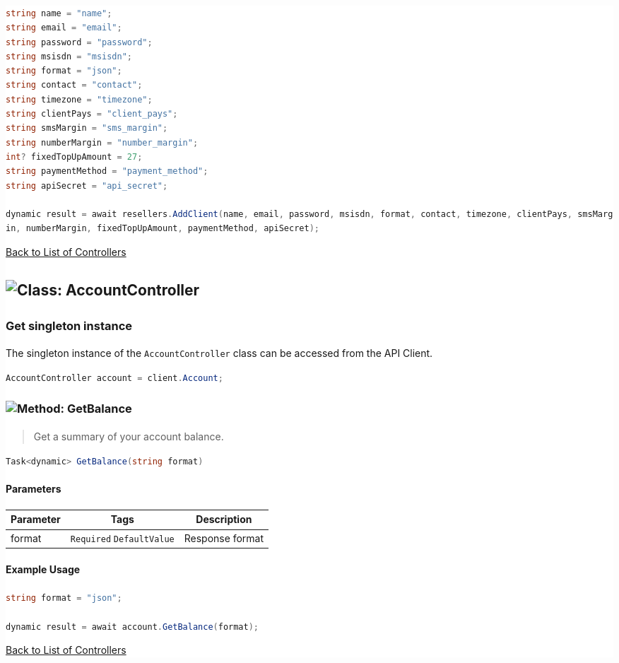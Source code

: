 ```csharp
string name = "name";
string email = "email";
string password = "password";
string msisdn = "msisdn";
string format = "json";
string contact = "contact";
string timezone = "timezone";
string clientPays = "client_pays";
string smsMargin = "sms_margin";
string numberMargin = "number_margin";
int? fixedTopUpAmount = 27;
string paymentMethod = "payment_method";
string apiSecret = "api_secret";

dynamic result = await resellers.AddClient(name, email, password, msisdn, format, contact, timezone, clientPays, smsMargin, numberMargin, fixedTopUpAmount, paymentMethod, apiSecret);

```


[Back to List of Controllers](#list_of_controllers)

## <a name="account_controller"></a>![Class: ](https://apidocs.io/img/class.png "TransmitSMS.Standard.Controllers.AccountController") AccountController

### Get singleton instance

The singleton instance of the ``` AccountController ``` class can be accessed from the API Client.

```csharp
AccountController account = client.Account;
```

### <a name="get_balance"></a>![Method: ](https://apidocs.io/img/method.png "TransmitSMS.Standard.Controllers.AccountController.GetBalance") GetBalance

> Get a summary of your account balance.


```csharp
Task<dynamic> GetBalance(string format)
```

#### Parameters

| Parameter | Tags | Description |
|-----------|------|-------------|
| format |  ``` Required ```  ``` DefaultValue ```  | Response format |


#### Example Usage

```csharp
string format = "json";

dynamic result = await account.GetBalance(format);

```


[Back to List of Controllers](#list_of_controllers)



